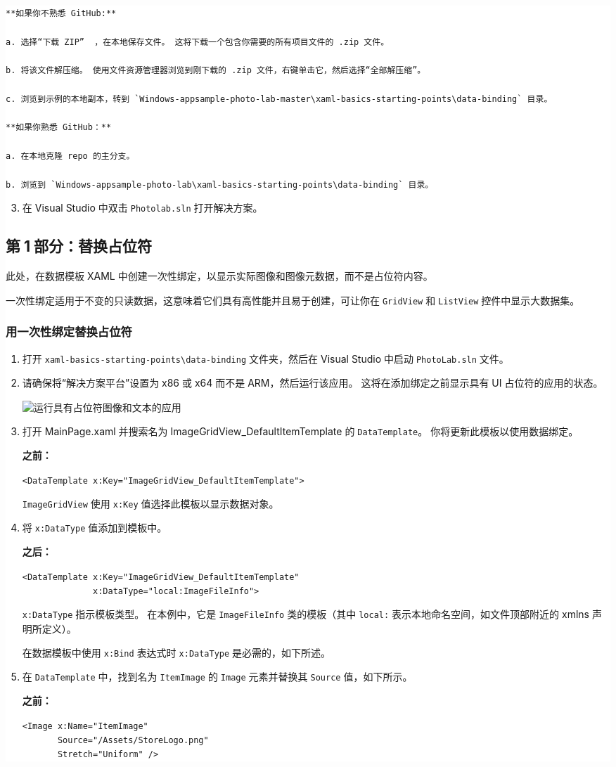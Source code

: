     **如果你不熟悉 GitHub:**

    a. 选择“下载 ZIP”  ，在本地保存文件。 这将下载一个包含你需要的所有项目文件的 .zip 文件。

    b. 将该文件解压缩。 使用文件资源管理器浏览到刚下载的 .zip 文件，右键单击它，然后选择“全部解压缩”。

    c. 浏览到示例的本地副本，转到 `Windows-appsample-photo-lab-master\xaml-basics-starting-points\data-binding` 目录。

    **如果你熟悉 GitHub：**

    a. 在本地克隆 repo 的主分支。

    b. 浏览到 `Windows-appsample-photo-lab\xaml-basics-starting-points\data-binding` 目录。

3. 在 Visual Studio 中双击 `Photolab.sln` 打开解决方案。

## <a name="part-1-replace-the-placeholders"></a>第 1 部分：替换占位符

此处，在数据模板 XAML 中创建一次性绑定，以显示实际图像和图像元数据，而不是占位符内容。

一次性绑定适用于不变的只读数据，这意味着它们具有高性能并且易于创建，可让你在 `GridView` 和 `ListView` 控件中显示大数据集。

### <a name="replace-the-placeholders-with-one-time-bindings"></a>用一次性绑定替换占位符

1. 打开 `xaml-basics-starting-points\data-binding` 文件夹，然后在 Visual Studio 中启动 `PhotoLab.sln` 文件。

2. 请确保将“解决方案平台”设置为 x86 或 x64 而不是 ARM，然后运行该应用。 这将在添加绑定之前显示具有 UI 占位符的应用的状态。

    ![运行具有占位符图像和文本的应用](../design/basics/images/xaml-basics/gallery-with-placeholder-templates.png)

3. 打开 MainPage.xaml 并搜索名为 ImageGridView_DefaultItemTemplate 的 `DataTemplate`。 你将更新此模板以使用数据绑定。

    **之前：**

    ```xaml
    <DataTemplate x:Key="ImageGridView_DefaultItemTemplate">
    ```

    `ImageGridView` 使用 `x:Key` 值选择此模板以显示数据对象。

4. 将 `x:DataType` 值添加到模板中。

    **之后：**

    ```xaml
    <DataTemplate x:Key="ImageGridView_DefaultItemTemplate"
                  x:DataType="local:ImageFileInfo">
    ```

    `x:DataType` 指示模板类型。 在本例中，它是 `ImageFileInfo` 类的模板（其中 `local:` 表示本地命名空间，如文件顶部附近的 xmlns 声明所定义）。

    在数据模板中使用 `x:Bind` 表达式时 `x:DataType` 是必需的，如下所述。

5. 在 `DataTemplate` 中，找到名为 `ItemImage` 的 `Image` 元素并替换其 `Source` 值，如下所示。

    **之前：**

    ```xaml
    <Image x:Name="ItemImage"
           Source="/Assets/StoreLogo.png"
           Stretch="Uniform" />
    ```
